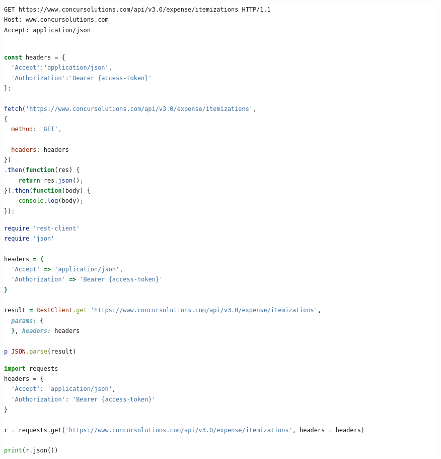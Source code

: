 ```http
GET https://www.concursolutions.com/api/v3.0/expense/itemizations HTTP/1.1
Host: www.concursolutions.com
Accept: application/json

```

```javascript

const headers = {
  'Accept':'application/json',
  'Authorization':'Bearer {access-token}'
};

fetch('https://www.concursolutions.com/api/v3.0/expense/itemizations',
{
  method: 'GET',

  headers: headers
})
.then(function(res) {
    return res.json();
}).then(function(body) {
    console.log(body);
});

```

```ruby
require 'rest-client'
require 'json'

headers = {
  'Accept' => 'application/json',
  'Authorization' => 'Bearer {access-token}'
}

result = RestClient.get 'https://www.concursolutions.com/api/v3.0/expense/itemizations',
  params: {
  }, headers: headers

p JSON.parse(result)

```

```python
import requests
headers = {
  'Accept': 'application/json',
  'Authorization': 'Bearer {access-token}'
}

r = requests.get('https://www.concursolutions.com/api/v3.0/expense/itemizations', headers = headers)

print(r.json())

```
